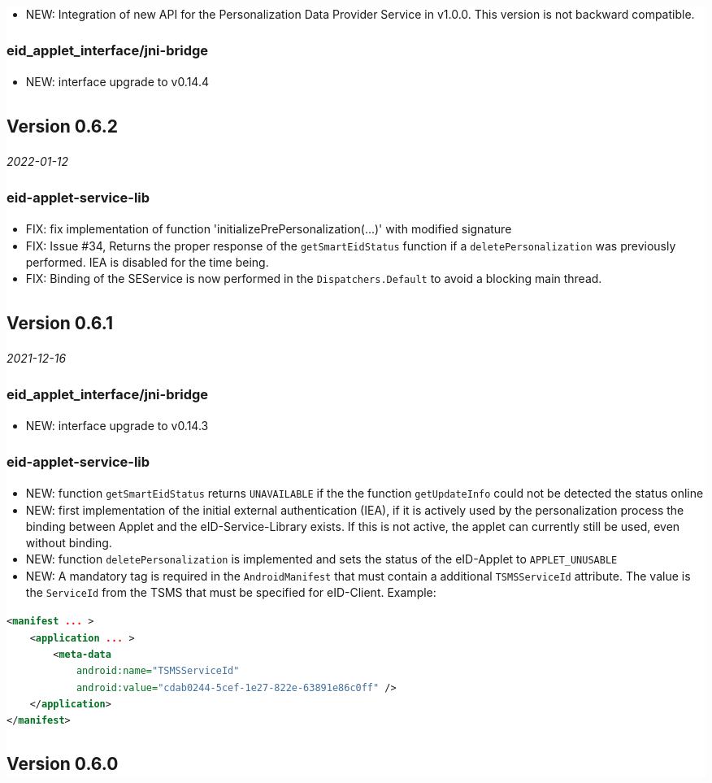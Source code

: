 - NEW: Integration of new API for the Personalization Data Provider Service in v1.0.0. This version
  is not backward compatible.

### eid_applet_interface/jni-bridge

- NEW: interface upgrade to v0.14.4

## Version 0.6.2

_2022-01-12_

### eid-applet-service-lib

- FIX: fix implementation of function 'initializePrePersonalization(...)' with modified signature
- FIX: Issue #34, Returns the proper response of the `getSmartEidStatus` function if
  a `deletePersonalization` was previously performed. IEA is disabled for the time being.
- FIX: Binding of the SEService is now performed in the `Dispatchers.Default` to avoid a blocking
  main thread.

## Version 0.6.1

_2021-12-16_

### eid_applet_interface/jni-bridge

- NEW: interface upgrade to v0.14.3

### eid-applet-service-lib

- NEW: function `getSmartEidStatus` returns `UNAVAILABLE` if the the function `getUpdateInfo` could
  not be detected the status online
- NEW: first implementation of the initial external authentication (IEA), if it is actively used by
  the personalization process the binding between Applet and the eID-Service-Library exists.
  If this is not active, the applet can currently still be used, even without binding.
- NEW: function `deletePersonalization` is implemented and sets the status of the eID-Applet
  to `APPLET_UNUSABLE`
- NEW: A mandatory tag is required in the `AndroidManifest` that must contain a
  additional `TSMSServiceId` attribute. The value is the `ServiceId` from the TSMS that must be
  specified for eID-Client. Example:

```xml
<manifest ... >
    <application ... >
        <meta-data
            android:name="TSMSServiceId"
            android:value="cdab0244-5cef-1e27-822e-63891e86c0ff" />
    </application>
</manifest>
```

## Version 0.6.0
